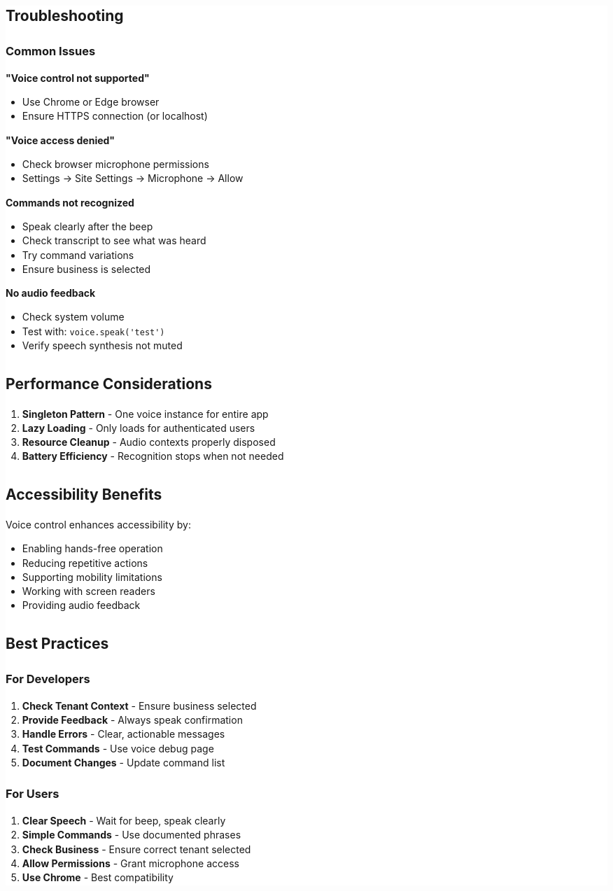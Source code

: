 ## Troubleshooting

### Common Issues

**"Voice control not supported"**
- Use Chrome or Edge browser
- Ensure HTTPS connection (or localhost)

**"Voice access denied"**
- Check browser microphone permissions
- Settings → Site Settings → Microphone → Allow

**Commands not recognized**
- Speak clearly after the beep
- Check transcript to see what was heard
- Try command variations
- Ensure business is selected

**No audio feedback**
- Check system volume
- Test with: `voice.speak('test')`
- Verify speech synthesis not muted

## Performance Considerations

1. **Singleton Pattern** - One voice instance for entire app
2. **Lazy Loading** - Only loads for authenticated users
3. **Resource Cleanup** - Audio contexts properly disposed
4. **Battery Efficiency** - Recognition stops when not needed

## Accessibility Benefits

Voice control enhances accessibility by:
- Enabling hands-free operation
- Reducing repetitive actions
- Supporting mobility limitations
- Working with screen readers
- Providing audio feedback

## Best Practices

### For Developers
1. **Check Tenant Context** - Ensure business selected
2. **Provide Feedback** - Always speak confirmation
3. **Handle Errors** - Clear, actionable messages
4. **Test Commands** - Use voice debug page
5. **Document Changes** - Update command list

### For Users
1. **Clear Speech** - Wait for beep, speak clearly
2. **Simple Commands** - Use documented phrases
3. **Check Business** - Ensure correct tenant selected
4. **Allow Permissions** - Grant microphone access
5. **Use Chrome** - Best compatibility
